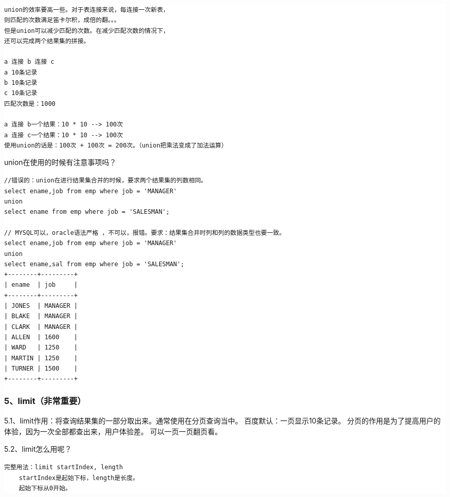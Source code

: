	union的效率要高一些。对于表连接来说，每连接一次新表，
	则匹配的次数满足笛卡尔积，成倍的翻。。。
	但是union可以减少匹配的次数。在减少匹配次数的情况下，
	还可以完成两个结果集的拼接。

	a 连接 b 连接 c
	a 10条记录
	b 10条记录
	c 10条记录
	匹配次数是：1000

	a 连接 b一个结果：10 * 10 --> 100次
	a 连接 c一个结果：10 * 10 --> 100次
	使用union的话是：100次 + 100次 = 200次。（union把乘法变成了加法运算）

union在使用的时候有注意事项吗？

	//错误的：union在进行结果集合并的时候，要求两个结果集的列数相同。
	select ename,job from emp where job = 'MANAGER'
	union
	select ename from emp where job = 'SALESMAN';

	// MYSQL可以，oracle语法严格 ，不可以，报错。要求：结果集合并时列和列的数据类型也要一致。
	select ename,job from emp where job = 'MANAGER'
	union
	select ename,sal from emp where job = 'SALESMAN';
	+--------+---------+
	| ename  | job     |
	+--------+---------+
	| JONES  | MANAGER |
	| BLAKE  | MANAGER |
	| CLARK  | MANAGER |
	| ALLEN  | 1600    |
	| WARD   | 1250    |
	| MARTIN | 1250    |
	| TURNER | 1500    |
	+--------+---------+

### 5、limit（非常重要）
	
5.1、limit作用：将查询结果集的一部分取出来。通常使用在分页查询当中。
百度默认：一页显示10条记录。
分页的作用是为了提高用户的体验，因为一次全部都查出来，用户体验差。
可以一页一页翻页看。

5.2、limit怎么用呢？

	完整用法：limit startIndex, length
		startIndex是起始下标，length是长度。
		起始下标从0开始。
